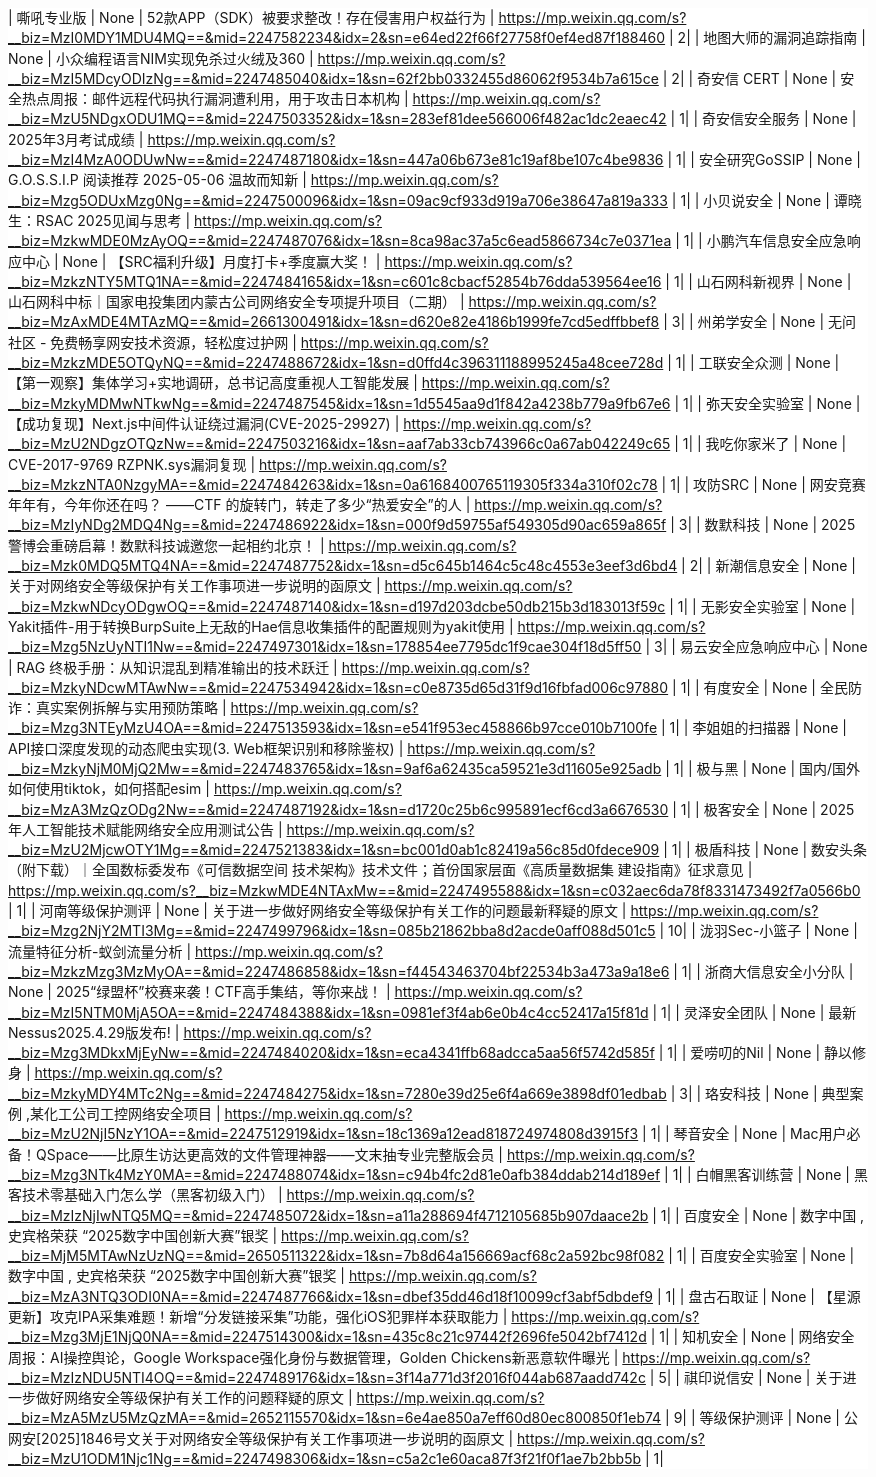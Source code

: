 | 嘶吼专业版 | None | 52款APP（SDK）被要求整改！存在侵害用户权益行为 | https://mp.weixin.qq.com/s?__biz=MzI0MDY1MDU4MQ==&mid=2247582234&idx=2&sn=e64ed22f66f27758f0ef4ed87f188460 | 2| 
| 地图大师的漏洞追踪指南 | None | 小众编程语言NIM实现免杀过火绒及360 | https://mp.weixin.qq.com/s?__biz=MzI5MDcyODIzNg==&mid=2247485040&idx=1&sn=62f2bb0332455d86062f9534b7a615ce | 2| 
| 奇安信 CERT | None | 安全热点周报：邮件远程代码执行漏洞遭利用，用于攻击日本机构 | https://mp.weixin.qq.com/s?__biz=MzU5NDgxODU1MQ==&mid=2247503352&idx=1&sn=283ef81dee566006f482ac1dc2eaec42 | 1| 
| 奇安信安全服务 | None | 2025年3月考试成绩 | https://mp.weixin.qq.com/s?__biz=MzI4MzA0ODUwNw==&mid=2247487180&idx=1&sn=447a06b673e81c19af8be107c4be9836 | 1| 
| 安全研究GoSSIP | None | G.O.S.S.I.P 阅读推荐 2025-05-06 温故而知新 | https://mp.weixin.qq.com/s?__biz=Mzg5ODUxMzg0Ng==&mid=2247500096&idx=1&sn=09ac9cf933d919a706e38647a819a333 | 1| 
| 小贝说安全 | None | 谭晓生：RSAC 2025见闻与思考 | https://mp.weixin.qq.com/s?__biz=MzkwMDE0MzAyOQ==&mid=2247487076&idx=1&sn=8ca98ac37a5c6ead5866734c7e0371ea | 1| 
| 小鹏汽车信息安全应急响应中心 | None | 【SRC福利升级】月度打卡+季度赢大奖！ | https://mp.weixin.qq.com/s?__biz=MzkzNTY5MTQ1NA==&mid=2247484165&idx=1&sn=c601c8cbacf52854b76dda539564ee16 | 1| 
| 山石网科新视界 | None | 山石网科中标｜国家电投集团内蒙古公司网络安全专项提升项目（二期） | https://mp.weixin.qq.com/s?__biz=MzAxMDE4MTAzMQ==&mid=2661300491&idx=1&sn=d620e82e4186b1999fe7cd5edffbbef8 | 3| 
| 州弟学安全 | None | 无问社区 - 免费畅享网安技术资源，轻松度过护网 | https://mp.weixin.qq.com/s?__biz=MzkzMDE5OTQyNQ==&mid=2247488672&idx=1&sn=d0ffd4c396311188995245a48cee728d | 1| 
| 工联安全众测 | None | 【第一观察】集体学习+实地调研，总书记高度重视人工智能发展 | https://mp.weixin.qq.com/s?__biz=MzkyMDMwNTkwNg==&mid=2247487545&idx=1&sn=1d5545aa9d1f842a4238b779a9fb67e6 | 1| 
| 弥天安全实验室 | None | 【成功复现】Next.js中间件认证绕过漏洞(CVE-2025-29927) | https://mp.weixin.qq.com/s?__biz=MzU2NDgzOTQzNw==&mid=2247503216&idx=1&sn=aaf7ab33cb743966c0a67ab042249c65 | 1| 
| 我吃你家米了 | None | CVE-2017-9769 RZPNK.sys漏洞复现 | https://mp.weixin.qq.com/s?__biz=MzkzNTA0NzgyMA==&mid=2247484263&idx=1&sn=0a6168400765119305f334a310f02c78 | 1| 
| 攻防SRC | None | 网安竞赛年年有，今年你还在吗？ ——CTF 的旋转门，转走了多少“热爱安全”的人 | https://mp.weixin.qq.com/s?__biz=MzIyNDg2MDQ4Ng==&mid=2247486922&idx=1&sn=000f9d59755af549305d90ac659a865f | 3| 
| 数默科技 | None | 2025警博会重磅启幕！数默科技诚邀您一起相约北京！ | https://mp.weixin.qq.com/s?__biz=Mzk0MDQ5MTQ4NA==&mid=2247487752&idx=1&sn=d5c645b1464c5c48c4553e3eef3d6bd4 | 2| 
| 新潮信息安全 | None | 关于对网络安全等级保护有关工作事项进一步说明的函原文 | https://mp.weixin.qq.com/s?__biz=MzkwNDcyODgwOQ==&mid=2247487140&idx=1&sn=d197d203dcbe50db215b3d183013f59c | 1| 
| 无影安全实验室 | None | Yakit插件-用于转换BurpSuite上无敌的Hae信息收集插件的配置规则为yakit使用 | https://mp.weixin.qq.com/s?__biz=Mzg5NzUyNTI1Nw==&mid=2247497301&idx=1&sn=178854ee7795dc1f9cae304f18d5ff50 | 3| 
| 易云安全应急响应中心 | None | RAG 终极手册：从知识混乱到精准输出的技术跃迁 | https://mp.weixin.qq.com/s?__biz=MzkyNDcwMTAwNw==&mid=2247534942&idx=1&sn=c0e8735d65d31f9d16fbfad006c97880 | 1| 
| 有度安全 | None | 全民防诈：真实案例拆解与实用预防策略 | https://mp.weixin.qq.com/s?__biz=Mzg3NTEyMzU4OA==&mid=2247513593&idx=1&sn=e541f953ec458866b97cce010b7100fe | 1| 
| 李姐姐的扫描器 | None | API接口深度发现的动态爬虫实现(3. Web框架识别和移除鉴权) | https://mp.weixin.qq.com/s?__biz=MzkyNjM0MjQ2Mw==&mid=2247483765&idx=1&sn=9af6a62435ca59521e3d11605e925adb | 1| 
| 极与黑 | None | 国内/国外如何使用tiktok，如何搭配esim | https://mp.weixin.qq.com/s?__biz=MzA3MzQzODg2Nw==&mid=2247487192&idx=1&sn=d1720c25b6c995891ecf6cd3a6676530 | 1| 
| 极客安全 | None | 2025年人工智能技术赋能网络安全应用测试公告 | https://mp.weixin.qq.com/s?__biz=MzU2MjcwOTY1Mg==&mid=2247521383&idx=1&sn=bc001d0ab1c82419a56c85d0fdece909 | 1| 
| 极盾科技 | None | 数安头条（附下载）｜全国数标委发布《可信数据空间 技术架构》技术文件；首份国家层面《高质量数据集 建设指南》征求意见 | https://mp.weixin.qq.com/s?__biz=MzkwMDE4NTAxMw==&mid=2247495588&idx=1&sn=c032aec6da78f8331473492f7a0566b0 | 1| 
| 河南等级保护测评 | None | 关于进一步做好网络安全等级保护有关工作的问题最新释疑的原文 | https://mp.weixin.qq.com/s?__biz=Mzg2NjY2MTI3Mg==&mid=2247499796&idx=1&sn=085b21862bba8d2acde0aff088d501c5 | 10| 
| 泷羽Sec-小篮子 | None | 流量特征分析-蚁剑流量分析 | https://mp.weixin.qq.com/s?__biz=MzkzMzg3MzMyOA==&mid=2247486858&idx=1&sn=f44543463704bf22534b3a473a9a18e6 | 1| 
| 浙商大信息安全小分队 | None | 2025“绿盟杯”校赛来袭！CTF高手集结，等你来战！ | https://mp.weixin.qq.com/s?__biz=MzI5NTM0MjA5OA==&mid=2247484388&idx=1&sn=0981ef3f4ab6e0b4c4cc52417a15f81d | 1| 
| 灵泽安全团队 | None | 最新Nessus2025.4.29版发布! | https://mp.weixin.qq.com/s?__biz=Mzg3MDkxMjEyNw==&mid=2247484020&idx=1&sn=eca4341ffb68adcca5aa56f5742d585f | 1| 
| 爱唠叨的Nil | None | 静以修身 | https://mp.weixin.qq.com/s?__biz=MzkyMDY4MTc2Ng==&mid=2247484275&idx=1&sn=7280e39d25e6f4a669e3898df01edbab | 3| 
| 珞安科技 | None | 典型案例 ,某化工公司工控网络安全项目 | https://mp.weixin.qq.com/s?__biz=MzU2NjI5NzY1OA==&mid=2247512919&idx=1&sn=18c1369a12ead818724974808d3915f3 | 1| 
| 琴音安全 | None | Mac用户必备！QSpace——比原生访达更高效的文件管理神器——文末抽专业完整版会员 | https://mp.weixin.qq.com/s?__biz=Mzg3NTk4MzY0MA==&mid=2247488074&idx=1&sn=c94b4fc2d81e0afb384ddab214d189ef | 1| 
| 白帽黑客训练营 | None | 黑客技术零基础入门怎么学（黑客初级入门） | https://mp.weixin.qq.com/s?__biz=MzIzNjIwNTQ5MQ==&mid=2247485072&idx=1&sn=a11a288694f4712105685b907daace2b | 1| 
| 百度安全 | None | 数字中国 , 史宾格荣获 “2025数字中国创新大赛”银奖 | https://mp.weixin.qq.com/s?__biz=MjM5MTAwNzUzNQ==&mid=2650511322&idx=1&sn=7b8d64a156669acf68c2a592bc98f082 | 1| 
| 百度安全实验室 | None | 数字中国 , 史宾格荣获 “2025数字中国创新大赛”银奖 | https://mp.weixin.qq.com/s?__biz=MzA3NTQ3ODI0NA==&mid=2247487766&idx=1&sn=dbef35dd46d18f10099cf3abf5dbdef9 | 1| 
| 盘古石取证 | None | 【星源更新】攻克IPA采集难题！新增“分发链接采集”功能，强化iOS犯罪样本获取能力 | https://mp.weixin.qq.com/s?__biz=Mzg3MjE1NjQ0NA==&mid=2247514300&idx=1&sn=435c8c21c97442f2696fe5042bf7412d | 1| 
| 知机安全 | None | 网络安全周报：AI操控舆论，Google Workspace强化身份与数据管理，Golden Chickens新恶意软件曝光 | https://mp.weixin.qq.com/s?__biz=MzIzNDU5NTI4OQ==&mid=2247489176&idx=1&sn=3f14a771d3f2016f044ab687aadd742c | 5| 
| 祺印说信安 | None | 关于进一步做好网络安全等级保护有关工作的问题释疑的原文 | https://mp.weixin.qq.com/s?__biz=MzA5MzU5MzQzMA==&mid=2652115570&idx=1&sn=6e4ae850a7eff60d80ec800850f1eb74 | 9| 
| 等级保护测评 | None | 公网安[2025]1846号文关于对网络安全等级保护有关工作事项进一步说明的函原文 | https://mp.weixin.qq.com/s?__biz=MzU1ODM1Njc1Ng==&mid=2247498306&idx=1&sn=c5a2c1e60aca87f3f21f0f1ae7b2bb5b | 1| 